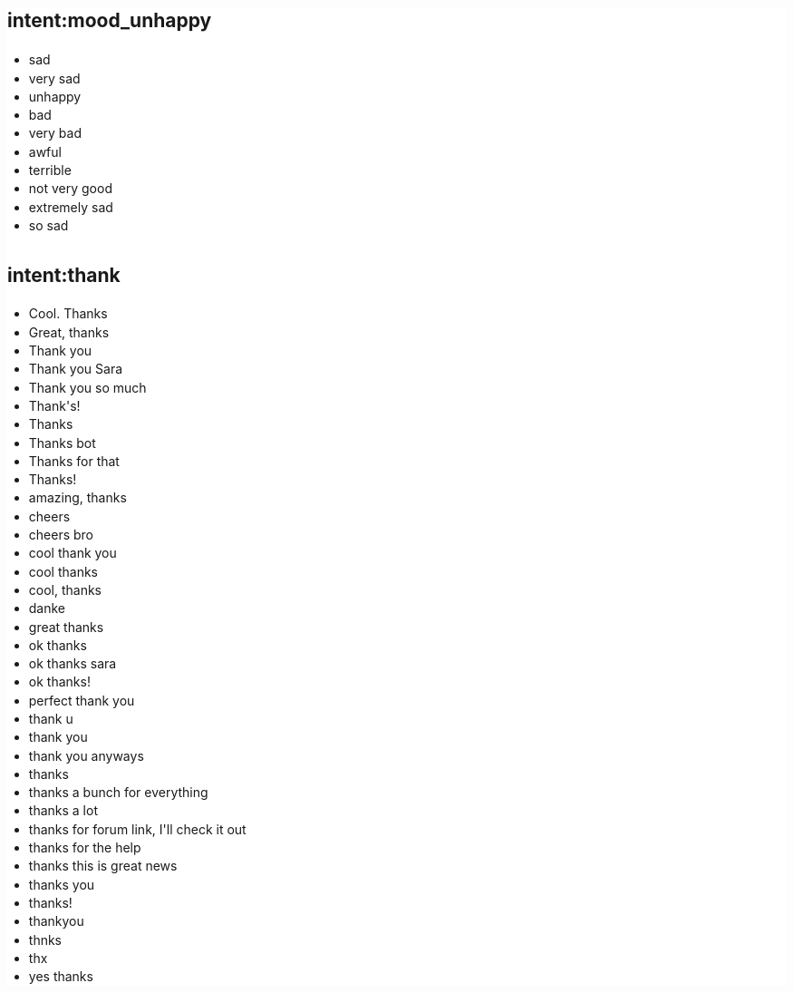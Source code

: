 ## intent:mood_unhappy
- sad
- very sad
- unhappy
- bad
- very bad
- awful
- terrible
- not very good
- extremely sad
- so sad

## intent:thank
- Cool. Thanks
- Great, thanks
- Thank you
- Thank you Sara
- Thank you so much
- Thank's!
- Thanks
- Thanks bot
- Thanks for that
- Thanks!
- amazing, thanks
- cheers
- cheers bro
- cool thank you
- cool thanks
- cool, thanks
- danke
- great thanks
- ok thanks
- ok thanks sara
- ok thanks!
- perfect thank you
- thank u
- thank you
- thank you anyways
- thanks
- thanks a bunch for everything
- thanks a lot
- thanks for forum link, I'll check it out
- thanks for the help
- thanks this is great news
- thanks you
- thanks!
- thankyou
- thnks
- thx
- yes thanks
